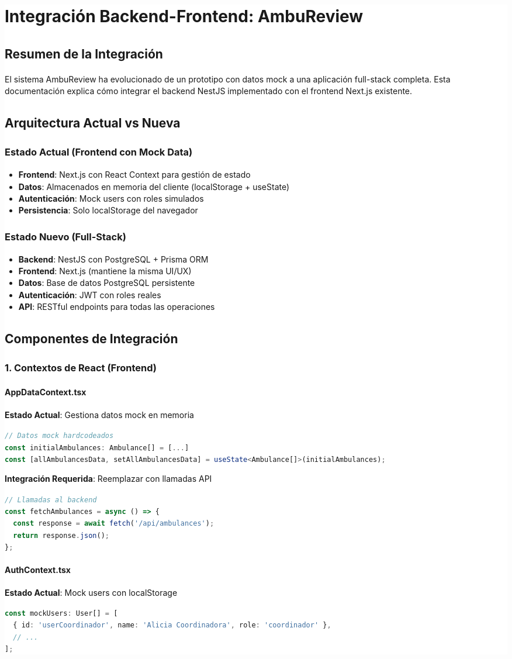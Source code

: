 # Integración Backend-Frontend: AmbuReview

## Resumen de la Integración

El sistema AmbuReview ha evolucionado de un prototipo con datos mock a una aplicación full-stack completa. Esta documentación explica cómo integrar el backend NestJS implementado con el frontend Next.js existente.

## Arquitectura Actual vs Nueva

### Estado Actual (Frontend con Mock Data)
- **Frontend**: Next.js con React Context para gestión de estado
- **Datos**: Almacenados en memoria del cliente (localStorage + useState)
- **Autenticación**: Mock users con roles simulados
- **Persistencia**: Solo localStorage del navegador

### Estado Nuevo (Full-Stack)
- **Backend**: NestJS con PostgreSQL + Prisma ORM
- **Frontend**: Next.js (mantiene la misma UI/UX)
- **Datos**: Base de datos PostgreSQL persistente
- **Autenticación**: JWT con roles reales
- **API**: RESTful endpoints para todas las operaciones

## Componentes de Integración

### 1. Contextos de React (Frontend)

#### AppDataContext.tsx
**Estado Actual**: Gestiona datos mock en memoria
```typescript
// Datos mock hardcodeados
const initialAmbulances: Ambulance[] = [...]
const [allAmbulancesData, setAllAmbulancesData] = useState<Ambulance[]>(initialAmbulances);
```

**Integración Requerida**: Reemplazar con llamadas API
```typescript
// Llamadas al backend
const fetchAmbulances = async () => {
  const response = await fetch('/api/ambulances');
  return response.json();
};
```

#### AuthContext.tsx
**Estado Actual**: Mock users con localStorage
```typescript
const mockUsers: User[] = [
  { id: 'userCoordinador', name: 'Alicia Coordinadora', role: 'coordinador' },
  // ...
];
```
